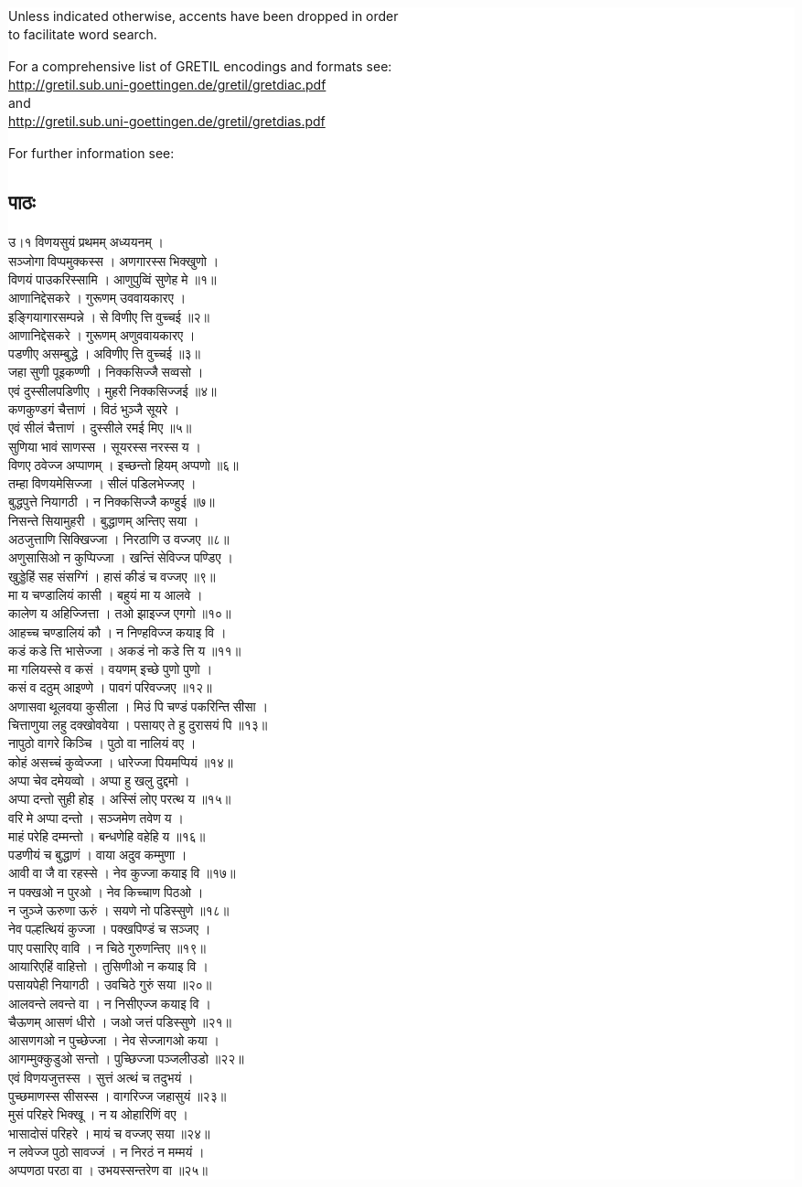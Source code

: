   
  
Unless indicated otherwise, accents have been dropped in order   
to facilitate word search.  
  
For a comprehensive list of GRETIL encodings and formats see:  
http://gretil.sub.uni-goettingen.de/gretil/gretdiac.pdf  
and  
http://gretil.sub.uni-goettingen.de/gretil/gretdias.pdf  
  
For further information see:

## पाठः


उ।१ विणयसुयं प्रथमम् अध्ययनम् ।  
 सञ्जोगा विप्पमुक्कस्स । अणगारस्स भिक्खुणो ।  
 विणयं पाउकरिस्सामि । आणुपुव्विं सुणेह मे ॥१॥  
 आणानिद्देसकरे । गुरूणम् उववायकारए ।  
 इङ्गियागारसम्पन्ने । से विणीए त्ति वुच्चई ॥२॥  
 आणानिद्देसकरे । गुरूणम् अणुववायकारए ।  
 पडणीए असम्बुद्धे । अविणीए त्ति वुच्चई ॥३॥  
 जहा सुणी पूइकण्णी । निक्कसिज्जै सव्वसो ।  
 एवं दुस्सीलपडिणीए । मुहरी निक्कसिज्जई ॥४॥  
 कणकुण्डगं चैत्ताणं । विठं भुञ्जै सूयरे ।  
 एवं सीलं चैत्ताणं । दुस्सीले रमई मिए ॥५॥  
 सुणिया भावं साणस्स । सूयरस्स नरस्स य ।  
 विणए ठवेज्ज अप्पाणम् । इच्छन्तो हियम् अप्पणो ॥६॥  
 तम्हा विणयमेसिज्जा । सीलं पडिलभेज्जए ।  
 बुद्धपुत्ते नियागठी । न निक्कसिज्जै कण्हुई ॥७॥  
 निसन्ते सियामुहरी । बुद्धाणम् अन्तिए सया ।  
 अठजुत्ताणि सिक्खिज्जा । निरठाणि उ वज्जए ॥८॥  
 अणुसासिओ न कुप्पिज्जा । खन्तिं सेविज्ज पण्डिए ।  
 खुड्डेहिं सह संसग्गिं । हासं कीडं च वज्जए ॥९॥  
 मा य चण्डालियं कासी । बहुयं मा य आलवे ।  
 कालेण य अहिज्जित्ता । तओ झाइज्ज एगगो ॥१०॥  
 आहच्च चण्डालियं कौ । न निण्हविज्ज कयाइ वि ।  
 कडं कडे त्ति भासेज्जा । अकडं नो कडे त्ति य ॥११॥  
 मा गलियस्से व कसं । वयणम् इच्छे पुणो पुणो ।  
 कसं व दठुम् आइण्णे । पावगं परिवज्जए ॥१२॥  
 अणासवा थूलवया कुसीला । मिउं पि चण्डं पकरिन्ति सीसा ।  
 चित्ताणुया लहु दक्खोववेया । पसायए ते हु दुरासयं पि ॥१३॥  
 नापुठो वागरे किञ्चि । पुठो वा नालियं वए ।  
 कोहं असच्चं कुव्वेज्जा । धारेज्जा पियमप्पियं ॥१४॥  
 अप्पा चेव दमेयव्वो । अप्पा हु खलु दुद्दमो ।  
 अप्पा दन्तो सुही होइ । अस्सिं लोए परत्थ य ॥१५॥  
 वरि मे अप्पा दन्तो । सञ्जमेण तवेण य ।  
 माहं परेहि दम्मन्तो । बन्धणेहि वहेहि य ॥१६॥  
 पडणीयं च बुद्धाणं । वाया अदुव कम्मुणा ।  
 आवी वा जै वा रहस्से । नेव कुज्जा कयाइ वि ॥१७॥  
 न पक्खओ न पुरओ । नेव किच्चाण पिठओ ।  
 न जुञ्जे ऊरुणा ऊरुं । सयणे नो पडिस्सुणे ॥१८॥  
 नेव पल्हत्थियं कुज्जा । पक्खपिण्डं च सञ्जए ।  
 पाए पसारिए वावि । न चिठे गुरुणन्तिए ॥१९॥  
 आयारिएहिं वाहित्तो । तुसिणीओ न कयाइ वि ।  
 पसायपेही नियागठी । उवचिठे गुरुं सया ॥२०॥  
 आलवन्ते लवन्ते वा । न निसीएज्ज कयाइ वि ।  
 चैऊणम् आसणं धीरो । जओ जत्तं पडिस्सुणे ॥२१॥  
 आसणगओ न पुच्छेज्जा । नेव सेज्जागओ कया ।  
 आगम्मुक्कुडुओ सन्तो । पुच्छिज्जा पञ्जलीउडो ॥२२॥  
 एवं विणयजुत्तस्स । सुत्तं अत्थं च तदुभयं ।  
 पुच्छमाणस्स सीसस्स । वागरिज्ज जहासुयं ॥२३॥  
 मुसं परिहरे भिक्खू । न य ओहारिणिं वए ।  
 भासादोसं परिहरे । मायं च वज्जए सया ॥२४॥  
 न लवेज्ज पुठो सावज्जं । न निरठं न मम्मयं ।  
 अप्पणठा परठा वा । उभयस्सन्तरेण वा ॥२५॥  